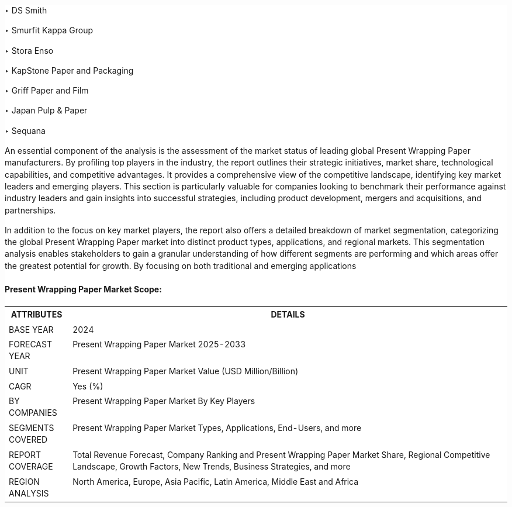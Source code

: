 ‣ DS Smith

‣ Smurfit Kappa Group

‣ Stora Enso

‣ KapStone Paper and Packaging

‣ Griff Paper and Film

‣ Japan Pulp & Paper

‣ Sequana

An essential component of the analysis is the assessment of the market status of leading global Present Wrapping Paper manufacturers. By profiling top players in the industry, the report outlines their strategic initiatives, market share, technological capabilities, and competitive advantages. It provides a comprehensive view of the competitive landscape, identifying key market leaders and emerging players. This section is particularly valuable for companies looking to benchmark their performance against industry leaders and gain insights into successful strategies, including product development, mergers and acquisitions, and partnerships.

In addition to the focus on key market players, the report also offers a detailed breakdown of market segmentation, categorizing the global Present Wrapping Paper market into distinct product types, applications, and regional markets. This segmentation analysis enables stakeholders to gain a granular understanding of how different segments are performing and which areas offer the greatest potential for growth. By focusing on both traditional and emerging applications

<h4>Present Wrapping Paper Market Scope:</h4>
<table>
<tr>
<th>ATTRIBUTES</th>
<th>DETAILS</th>
</tr>
<tr>
<td>BASE YEAR</td>
<td>2024</td>
</tr>
<tr>
<td>FORECAST YEAR</td>
<td>Present Wrapping Paper Market 2025-2033</td>
</tr>
<tr>
<td>UNIT</td>
<td>Present Wrapping Paper Market Value (USD Million/Billion)</td>
<tr>
<td>CAGR</td>
<td>Yes (%)</td>
</tr>
</tr>
<tr>
<td>BY COMPANIES</td>
<td>Present Wrapping Paper Market By Key Players</td>
</tr>
<tr>
<td>SEGMENTS COVERED</td>
<td>Present Wrapping Paper Market Types, Applications, End-Users, and more</td>
</tr>
<tr>
<td>REPORT COVERAGE</td>
<td>Total Revenue Forecast, Company Ranking and Present Wrapping Paper Market Share, Regional Competitive Landscape, Growth Factors, New Trends, Business Strategies, and more</td>
</tr>
<tr>
<td>REGION ANALYSIS</td>
<td>North America, Europe, Asia Pacific, Latin America, Middle East and Africa</td>
</tr>
</table>